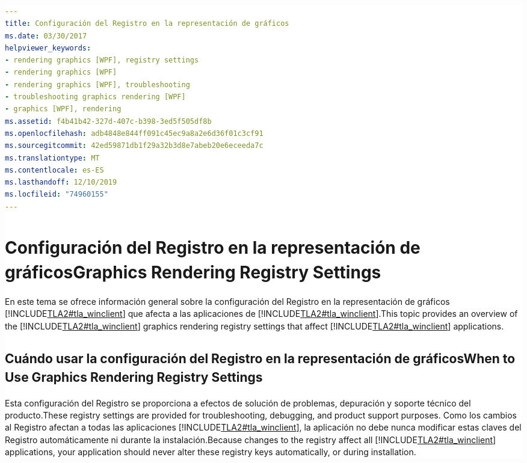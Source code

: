 ```yaml
---
title: Configuración del Registro en la representación de gráficos
ms.date: 03/30/2017
helpviewer_keywords:
- rendering graphics [WPF], registry settings
- rendering graphics [WPF]
- rendering graphics [WPF], troubleshooting
- troubleshooting graphics rendering [WPF]
- graphics [WPF], rendering
ms.assetid: f4b41b42-327d-407c-b398-3ed5f505df8b
ms.openlocfilehash: adb4848e844ff091c45ec9a8a2e6d36f01c3cf91
ms.sourcegitcommit: 42ed59871db1f29a32b3d8e7abeb20e6eceeda7c
ms.translationtype: MT
ms.contentlocale: es-ES
ms.lasthandoff: 12/10/2019
ms.locfileid: "74960155"
---
```

# <a name="graphics-rendering-registry-settings"></a><span data-ttu-id="e6079-102">Configuración del Registro en la representación de gráficos</span><span class="sxs-lookup"><span data-stu-id="e6079-102">Graphics Rendering Registry Settings</span></span>
<span data-ttu-id="e6079-103">En este tema se ofrece información general sobre la configuración del Registro en la representación de gráficos [!INCLUDE[TLA2#tla_winclient](../../../../includes/tla2sharptla-winclient-md.md)] que afecta a las aplicaciones de [!INCLUDE[TLA2#tla_winclient](../../../../includes/tla2sharptla-winclient-md.md)].</span><span class="sxs-lookup"><span data-stu-id="e6079-103">This topic provides an overview of the [!INCLUDE[TLA2#tla_winclient](../../../../includes/tla2sharptla-winclient-md.md)] graphics rendering registry settings that affect [!INCLUDE[TLA2#tla_winclient](../../../../includes/tla2sharptla-winclient-md.md)] applications.</span></span>  

<a name="overview"></a>   
## <a name="when-to-use-graphics-rendering-registry-settings"></a><span data-ttu-id="e6079-104">Cuándo usar la configuración del Registro en la representación de gráficos</span><span class="sxs-lookup"><span data-stu-id="e6079-104">When to Use Graphics Rendering Registry Settings</span></span>  
 <span data-ttu-id="e6079-105">Esta configuración del Registro se proporciona a efectos de solución de problemas, depuración y soporte técnico del producto.</span><span class="sxs-lookup"><span data-stu-id="e6079-105">These registry settings are provided for troubleshooting, debugging, and product support purposes.</span></span> <span data-ttu-id="e6079-106">Como los cambios al Registro afectan a todas las aplicaciones [!INCLUDE[TLA2#tla_winclient](../../../../includes/tla2sharptla-winclient-md.md)], la aplicación no debe nunca modificar estas claves del Registro automáticamente ni durante la instalación.</span><span class="sxs-lookup"><span data-stu-id="e6079-106">Because changes to the registry affect all [!INCLUDE[TLA2#tla_winclient](../../../../includes/tla2sharptla-winclient-md.md)] applications, your application should never alter these registry keys automatically, or during installation.</span></span>  
  